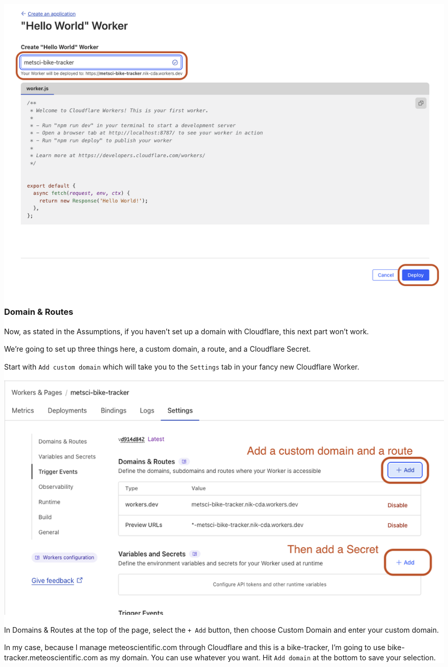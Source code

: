 <div style={{
  display: 'flex',
  justifyContent: 'center',
  margin: '20px auto'
}}>
  <img 
    src="/img/blog/2025-06-29-how-do-you-keep-your-data/name-and-deploy-worker.png"
    alt="Worker naming interface showing metsci-bike-tracker worker name and Deploy button"
    style={{
      maxWidth: '800px',
      width: '100%',
      borderRadius: '8px',
      border: '4px solid var(--metsci-primary)',
      boxShadow: '0 4px 12px rgba(217, 74, 24, 0.15)',
    }}
  />
</div>

### Domain & Routes

Now, as stated in the Assumptions, if you haven’t set up a domain with Cloudflare, this next part won’t work. 

We’re going to set up three things here, a custom domain, a route, and a Cloudflare Secret.

Start with `Add custom domain` which will take you to the `Settings` tab in your fancy new Cloudflare Worker.

<div style={{
  display: 'flex',
  justifyContent: 'center',
  margin: '20px auto'
}}>
  <img 
    src="/img/blog/2025-06-29-how-do-you-keep-your-data/domains-routes-secrets.png"
    alt="Cloudflare Worker settings showing Domains & Routes and Variables & Secrets sections"
    style={{
      maxWidth: '800px',
      width: '100%',
      borderRadius: '8px',
      border: '4px solid var(--metsci-primary)',
      boxShadow: '0 4px 12px rgba(217, 74, 24, 0.15)',
    }}
  />
</div>

In Domains & Routes at the top of the page, select the `+ Add` button, then choose Custom Domain and enter your custom domain.  

In my case, because I manage meteoscientific.com through Cloudflare and this is a bike-tracker, I’m going to use bike-tracker.meteoscientific.com as my domain.  You can use whatever you want.  Hit `Add domain` at the bottom to save your selection.
